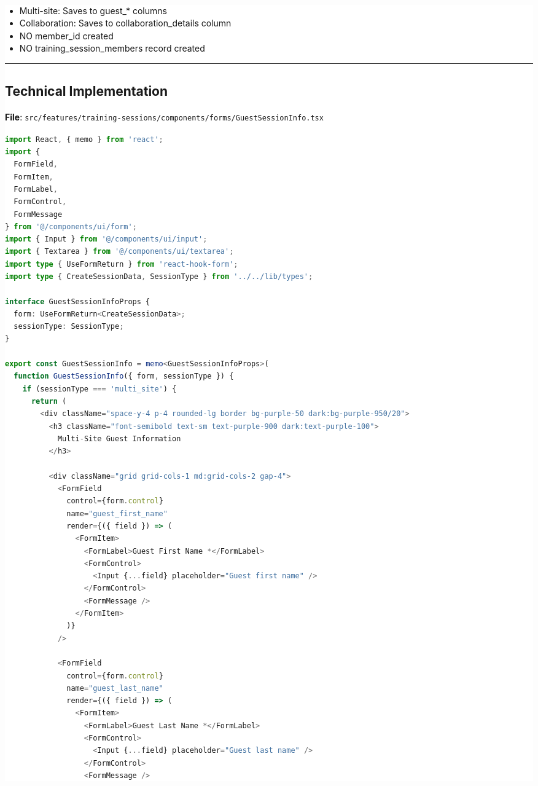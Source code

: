 - Multi-site: Saves to guest\_\* columns
- Collaboration: Saves to collaboration_details column
- NO member_id created
- NO training_session_members record created

---

## Technical Implementation

**File**: `src/features/training-sessions/components/forms/GuestSessionInfo.tsx`

```typescript
import React, { memo } from 'react';
import {
  FormField,
  FormItem,
  FormLabel,
  FormControl,
  FormMessage
} from '@/components/ui/form';
import { Input } from '@/components/ui/input';
import { Textarea } from '@/components/ui/textarea';
import type { UseFormReturn } from 'react-hook-form';
import type { CreateSessionData, SessionType } from '../../lib/types';

interface GuestSessionInfoProps {
  form: UseFormReturn<CreateSessionData>;
  sessionType: SessionType;
}

export const GuestSessionInfo = memo<GuestSessionInfoProps>(
  function GuestSessionInfo({ form, sessionType }) {
    if (sessionType === 'multi_site') {
      return (
        <div className="space-y-4 p-4 rounded-lg border bg-purple-50 dark:bg-purple-950/20">
          <h3 className="font-semibold text-sm text-purple-900 dark:text-purple-100">
            Multi-Site Guest Information
          </h3>

          <div className="grid grid-cols-1 md:grid-cols-2 gap-4">
            <FormField
              control={form.control}
              name="guest_first_name"
              render={({ field }) => (
                <FormItem>
                  <FormLabel>Guest First Name *</FormLabel>
                  <FormControl>
                    <Input {...field} placeholder="Guest first name" />
                  </FormControl>
                  <FormMessage />
                </FormItem>
              )}
            />

            <FormField
              control={form.control}
              name="guest_last_name"
              render={({ field }) => (
                <FormItem>
                  <FormLabel>Guest Last Name *</FormLabel>
                  <FormControl>
                    <Input {...field} placeholder="Guest last name" />
                  </FormControl>
                  <FormMessage />
```